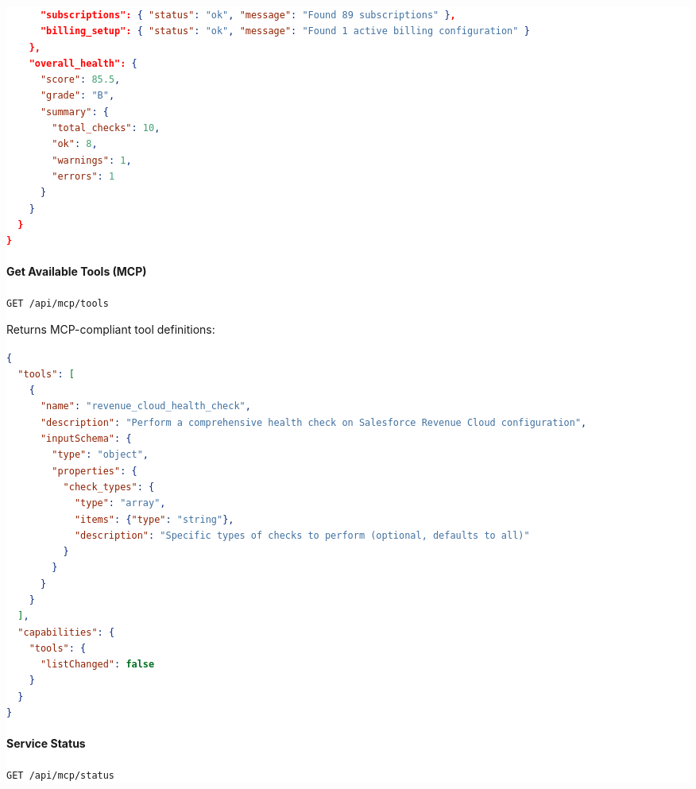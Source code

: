 ```json
      "subscriptions": { "status": "ok", "message": "Found 89 subscriptions" },
      "billing_setup": { "status": "ok", "message": "Found 1 active billing configuration" }
    },
    "overall_health": {
      "score": 85.5,
      "grade": "B",
      "summary": {
        "total_checks": 10,
        "ok": 8,
        "warnings": 1,
        "errors": 1
      }
    }
  }
}
```

#### Get Available Tools (MCP)
```
GET /api/mcp/tools
```

Returns MCP-compliant tool definitions:
```json
{
  "tools": [
    {
      "name": "revenue_cloud_health_check",
      "description": "Perform a comprehensive health check on Salesforce Revenue Cloud configuration",
      "inputSchema": {
        "type": "object",
        "properties": {
          "check_types": {
            "type": "array",
            "items": {"type": "string"},
            "description": "Specific types of checks to perform (optional, defaults to all)"
          }
        }
      }
    }
  ],
  "capabilities": {
    "tools": {
      "listChanged": false
    }
  }
}
```

#### Service Status
```
GET /api/mcp/status
```

